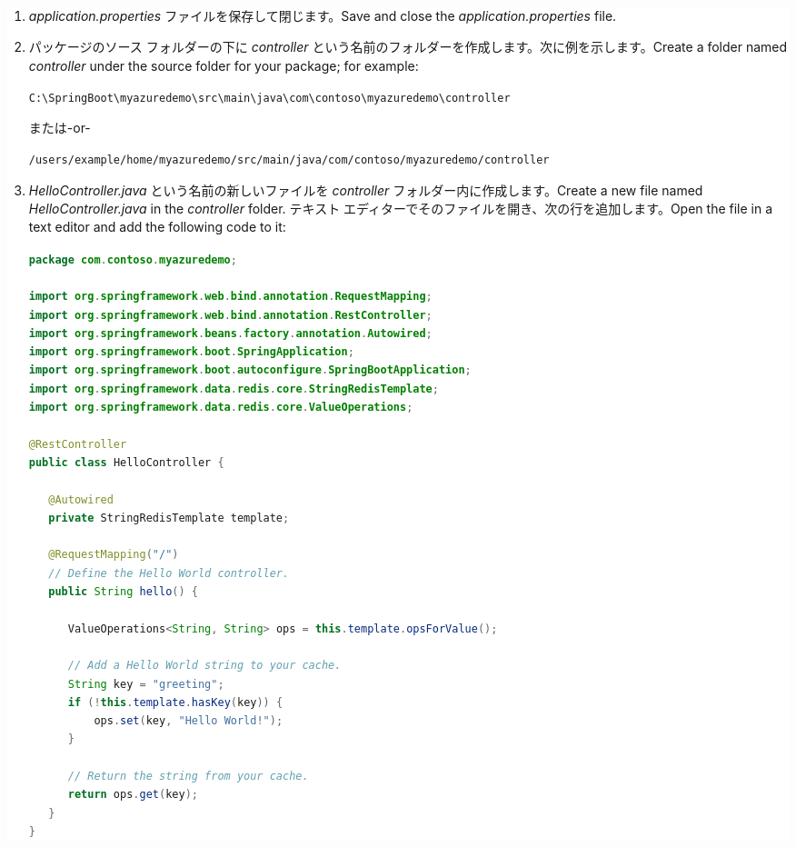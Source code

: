 1. <span data-ttu-id="77d7f-148">*application.properties* ファイルを保存して閉じます。</span><span class="sxs-lookup"><span data-stu-id="77d7f-148">Save and close the *application.properties* file.</span></span>

1. <span data-ttu-id="77d7f-149">パッケージのソース フォルダーの下に *controller* という名前のフォルダーを作成します。次に例を示します。</span><span class="sxs-lookup"><span data-stu-id="77d7f-149">Create a folder named *controller* under the source folder for your package; for example:</span></span>

   `C:\SpringBoot\myazuredemo\src\main\java\com\contoso\myazuredemo\controller`

   <span data-ttu-id="77d7f-150">または</span><span class="sxs-lookup"><span data-stu-id="77d7f-150">-or-</span></span>

   `/users/example/home/myazuredemo/src/main/java/com/contoso/myazuredemo/controller`

1. <span data-ttu-id="77d7f-151">*HelloController.java* という名前の新しいファイルを *controller* フォルダー内に作成します。</span><span class="sxs-lookup"><span data-stu-id="77d7f-151">Create a new file named *HelloController.java* in the *controller* folder.</span></span> <span data-ttu-id="77d7f-152">テキスト エディターでそのファイルを開き、次の行を追加します。</span><span class="sxs-lookup"><span data-stu-id="77d7f-152">Open the file in a text editor and add the following code to it:</span></span>

   ```java
   package com.contoso.myazuredemo;

   import org.springframework.web.bind.annotation.RequestMapping;
   import org.springframework.web.bind.annotation.RestController;
   import org.springframework.beans.factory.annotation.Autowired;
   import org.springframework.boot.SpringApplication;
   import org.springframework.boot.autoconfigure.SpringBootApplication;
   import org.springframework.data.redis.core.StringRedisTemplate;
   import org.springframework.data.redis.core.ValueOperations;

   @RestController
   public class HelloController {
   
      @Autowired
      private StringRedisTemplate template;

      @RequestMapping("/")
      // Define the Hello World controller.
      public String hello() {
      
         ValueOperations<String, String> ops = this.template.opsForValue();

         // Add a Hello World string to your cache.
         String key = "greeting";
         if (!this.template.hasKey(key)) {
             ops.set(key, "Hello World!");
         }

         // Return the string from your cache.
         return ops.get(key);
      }
   }
   ```
   